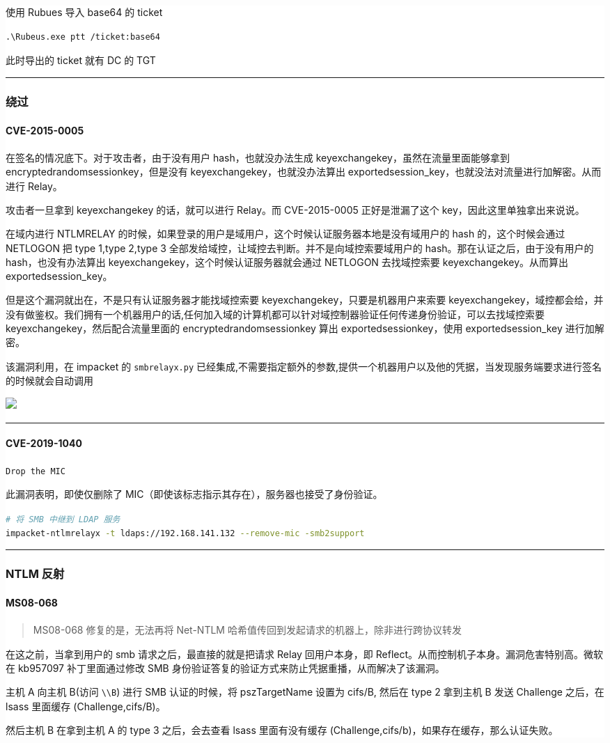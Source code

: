 使用 Rubues 导入 base64 的 ticket
```
.\Rubeus.exe ptt /ticket:base64
```

此时导出的 ticket 就有 DC 的 TGT

---

### 绕过

#### CVE-2015-0005

在签名的情况底下。对于攻击者，由于没有用户 hash，也就没办法生成 keyexchangekey，虽然在流量里面能够拿到 encryptedrandomsessionkey，但是没有 keyexchangekey，也就没办法算出 exportedsession_key，也就没法对流量进行加解密。从而进行 Relay。

攻击者一旦拿到 keyexchangekey 的话，就可以进行 Relay。而 CVE-2015-0005 正好是泄漏了这个 key，因此这里单独拿出来说说。

在域内进行 NTLMRELAY 的时候，如果登录的用户是域用户，这个时候认证服务器本地是没有域用户的 hash 的，这个时候会通过 NETLOGON 把 type 1,type 2,type 3 全部发给域控，让域控去判断。并不是向域控索要域用户的 hash。那在认证之后，由于没有用户的 hash，也没有办法算出 keyexchangekey，这个时候认证服务器就会通过 NETLOGON 去找域控索要 keyexchangekey。从而算出 exportedsession_key。

但是这个漏洞就出在，不是只有认证服务器才能找域控索要 keyexchangekey，只要是机器用户来索要 keyexchangekey，域控都会给，并没有做鉴权。我们拥有一个机器用户的话,任何加入域的计算机都可以针对域控制器验证任何传递身份验证，可以去找域控索要 keyexchangekey，然后配合流量里面的 encryptedrandomsessionkey 算出 exportedsessionkey，使用 exportedsession_key 进行加解密。

该漏洞利用，在 impacket 的 `smbrelayx.py` 已经集成,不需要指定额外的参数,提供一个机器用户以及他的凭据，当发现服务端要求进行签名的时候就会自动调用

![](../../../../../assets/img/Security/RedTeam/OS安全/实验/NTLM中继/18.png)

---

#### CVE-2019-1040

`Drop the MIC`

此漏洞表明，即使仅删除了 MIC（即使该标志指示其存在），服务器也接受了身份验证。
```bash
# 将 SMB 中继到 LDAP 服务
impacket-ntlmrelayx -t ldaps://192.168.141.132 --remove-mic -smb2support
```

---

### NTLM 反射

#### MS08-068

> MS08-068 修复的是，无法再将 Net-NTLM 哈希值传回到发起请求的机器上，除非进行跨协议转发

在这之前，当拿到用户的 smb 请求之后，最直接的就是把请求 Relay 回用户本身，即 Reflect。从而控制机子本身。漏洞危害特别高。微软在 kb957097 补丁里面通过修改 SMB 身份验证答复的验证方式来防止凭据重播，从而解决了该漏洞。

主机 A 向主机 B(访问 `\\B`) 进行 SMB 认证的时候，将 pszTargetName 设置为 cifs/B, 然后在 type 2 拿到主机 B 发送 Challenge 之后，在 lsass 里面缓存 (Challenge,cifs/B)。

然后主机 B 在拿到主机 A 的 type 3 之后，会去查看 lsass 里面有没有缓存 (Challenge,cifs/b)，如果存在缓存，那么认证失败。
